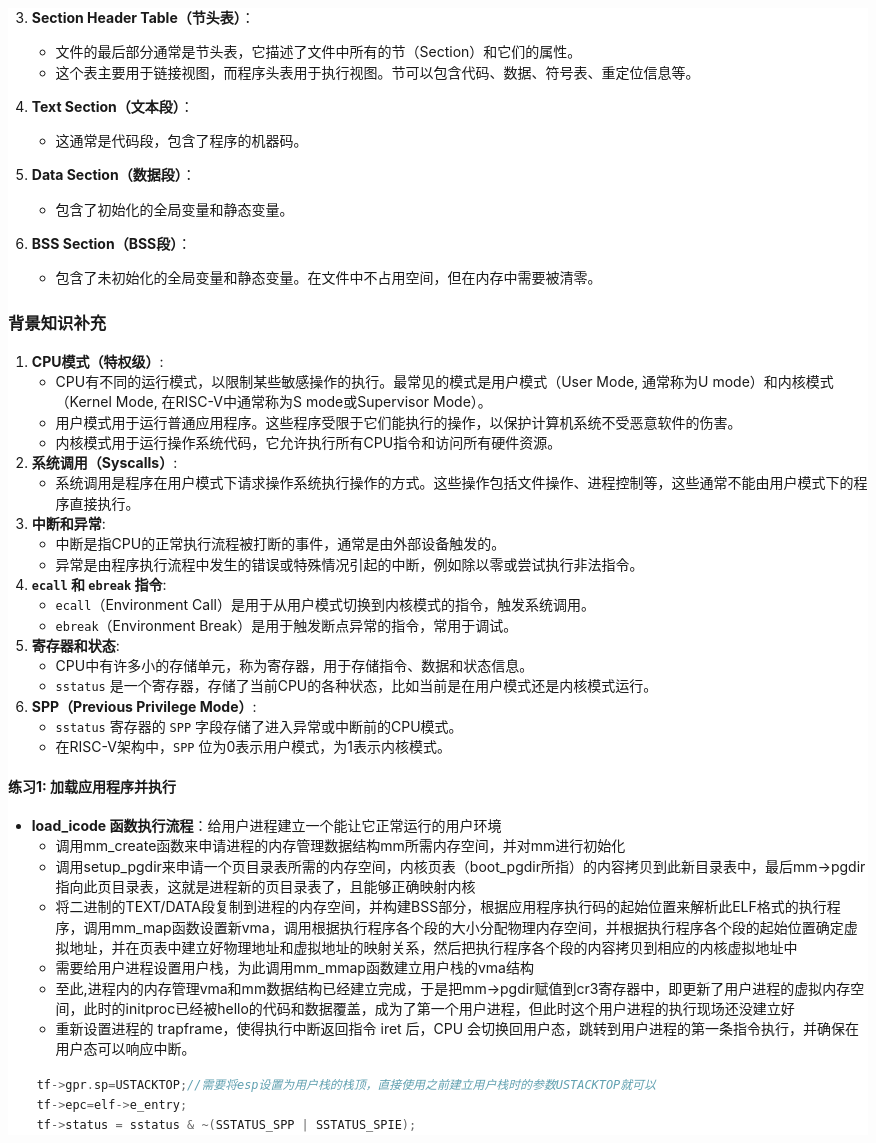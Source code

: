    

3. **Section Header Table（节头表）**：

   - 文件的最后部分通常是节头表，它描述了文件中所有的节（Section）和它们的属性。
   - 这个表主要用于链接视图，而程序头表用于执行视图。节可以包含代码、数据、符号表、重定位信息等。

4. **Text Section（文本段）**：

   - 这通常是代码段，包含了程序的机器码。

5. **Data Section（数据段）**：

   - 包含了初始化的全局变量和静态变量。

6. **BSS Section（BSS段）**：

   - 包含了未初始化的全局变量和静态变量。在文件中不占用空间，但在内存中需要被清零。

### 背景知识补充

1. **CPU模式（特权级）**:
   - CPU有不同的运行模式，以限制某些敏感操作的执行。最常见的模式是用户模式（User Mode, 通常称为U mode）和内核模式（Kernel Mode, 在RISC-V中通常称为S mode或Supervisor Mode）。
   - 用户模式用于运行普通应用程序。这些程序受限于它们能执行的操作，以保护计算机系统不受恶意软件的伤害。
   - 内核模式用于运行操作系统代码，它允许执行所有CPU指令和访问所有硬件资源。
2. **系统调用（Syscalls）**:
   - 系统调用是程序在用户模式下请求操作系统执行操作的方式。这些操作包括文件操作、进程控制等，这些通常不能由用户模式下的程序直接执行。
3. **中断和异常**:
   - 中断是指CPU的正常执行流程被打断的事件，通常是由外部设备触发的。
   - 异常是由程序执行流程中发生的错误或特殊情况引起的中断，例如除以零或尝试执行非法指令。
4. **`ecall` 和 `ebreak` 指令**:
   - `ecall`（Environment Call）是用于从用户模式切换到内核模式的指令，触发系统调用。
   - `ebreak`（Environment Break）是用于触发断点异常的指令，常用于调试。
5. **寄存器和状态**:
   - CPU中有许多小的存储单元，称为寄存器，用于存储指令、数据和状态信息。
   - `sstatus` 是一个寄存器，存储了当前CPU的各种状态，比如当前是在用户模式还是内核模式运行。
6. **SPP（Previous Privilege Mode）**:
   - `sstatus` 寄存器的 `SPP` 字段存储了进入异常或中断前的CPU模式。
   - 在RISC-V架构中，`SPP` 位为0表示用户模式，为1表示内核模式。

#### 练习1: 加载应用程序并执行

* **load_icode 函数执行流程**：给用户进程建立一个能让它正常运行的用户环境
  * 调用mm_create函数来申请进程的内存管理数据结构mm所需内存空间，并对mm进行初始化
  * 调用setup_pgdir来申请一个页目录表所需的内存空间，内核页表（boot_pgdir所指）的内容拷贝到此新目录表中，最后mm->pgdir指向此页目录表，这就是进程新的页目录表了，且能够正确映射内核
  * 将二进制的TEXT/DATA段复制到进程的内存空间，并构建BSS部分，根据应用程序执行码的起始位置来解析此ELF格式的执行程序，调用mm_map函数设置新vma，调用根据执行程序各个段的大小分配物理内存空间，并根据执行程序各个段的起始位置确定虚拟地址，并在页表中建立好物理地址和虚拟地址的映射关系，然后把执行程序各个段的内容拷贝到相应的内核虚拟地址中
  * 需要给用户进程设置用户栈，为此调用mm_mmap函数建立用户栈的vma结构
  * 至此,进程内的内存管理vma和mm数据结构已经建立完成，于是把mm->pgdir赋值到cr3寄存器中，即更新了用户进程的虚拟内存空间，此时的initproc已经被hello的代码和数据覆盖，成为了第一个用户进程，但此时这个用户进程的执行现场还没建立好
  * 重新设置进程的 trapframe，使得执行中断返回指令 iret 后，CPU 会切换回用户态，跳转到用户进程的第一条指令执行，并确保在用户态可以响应中断。

```c++
    tf->gpr.sp=USTACKTOP;//需要将esp设置为用户栈的栈顶，直接使用之前建立用户栈时的参数USTACKTOP就可以
    tf->epc=elf->e_entry;
    tf->status = sstatus & ~(SSTATUS_SPP | SSTATUS_SPIE);
```
